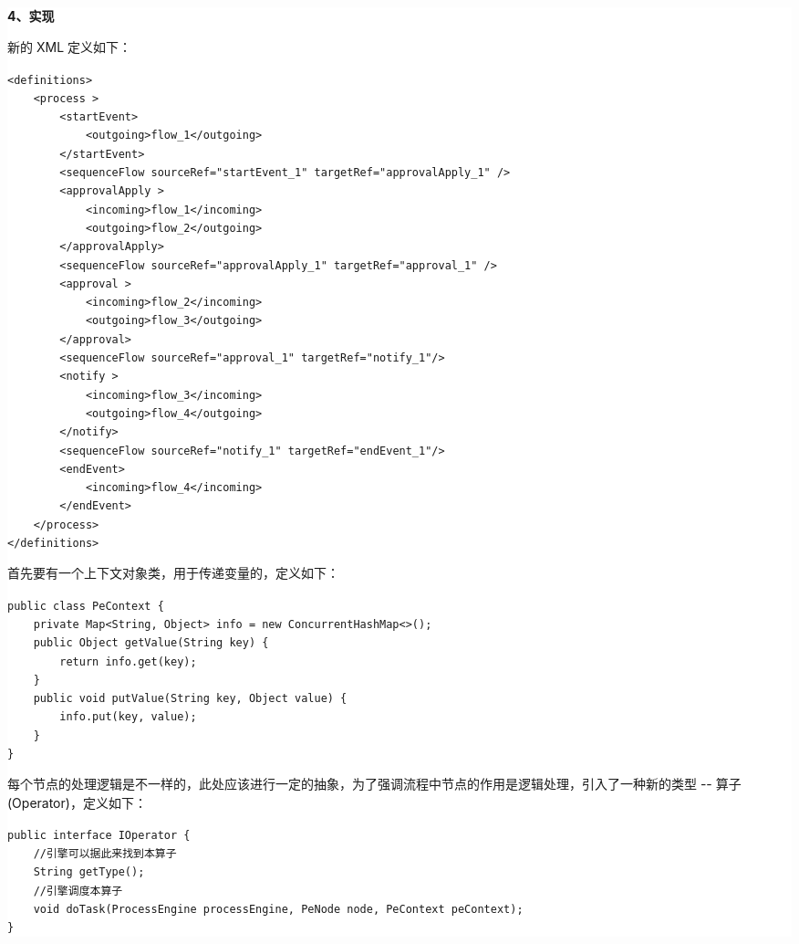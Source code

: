 
**4、实现**

新的 XML 定义如下：

```
<definitions>
    <process >
        <startEvent>
            <outgoing>flow_1</outgoing>
        </startEvent>
        <sequenceFlow sourceRef="startEvent_1" targetRef="approvalApply_1" />
        <approvalApply >
            <incoming>flow_1</incoming>
            <outgoing>flow_2</outgoing>
        </approvalApply>
        <sequenceFlow sourceRef="approvalApply_1" targetRef="approval_1" />
        <approval >
            <incoming>flow_2</incoming>
            <outgoing>flow_3</outgoing>
        </approval>
        <sequenceFlow sourceRef="approval_1" targetRef="notify_1"/>
        <notify >
            <incoming>flow_3</incoming>
            <outgoing>flow_4</outgoing>
        </notify>
        <sequenceFlow sourceRef="notify_1" targetRef="endEvent_1"/>
        <endEvent>
            <incoming>flow_4</incoming>
        </endEvent>
    </process>
</definitions>

```

首先要有一个上下文对象类，用于传递变量的，定义如下：

```
public class PeContext {
    private Map<String, Object> info = new ConcurrentHashMap<>();
    public Object getValue(String key) {
        return info.get(key);
    }
    public void putValue(String key, Object value) {
        info.put(key, value);
    }
}

```

每个节点的处理逻辑是不一样的，此处应该进行一定的抽象，为了强调流程中节点的作用是逻辑处理，引入了一种新的类型 -- 算子 (Operator)，定义如下：

```
public interface IOperator {
    //引擎可以据此来找到本算子
    String getType();
    //引擎调度本算子
    void doTask(ProcessEngine processEngine, PeNode node, PeContext peContext);
}

```
